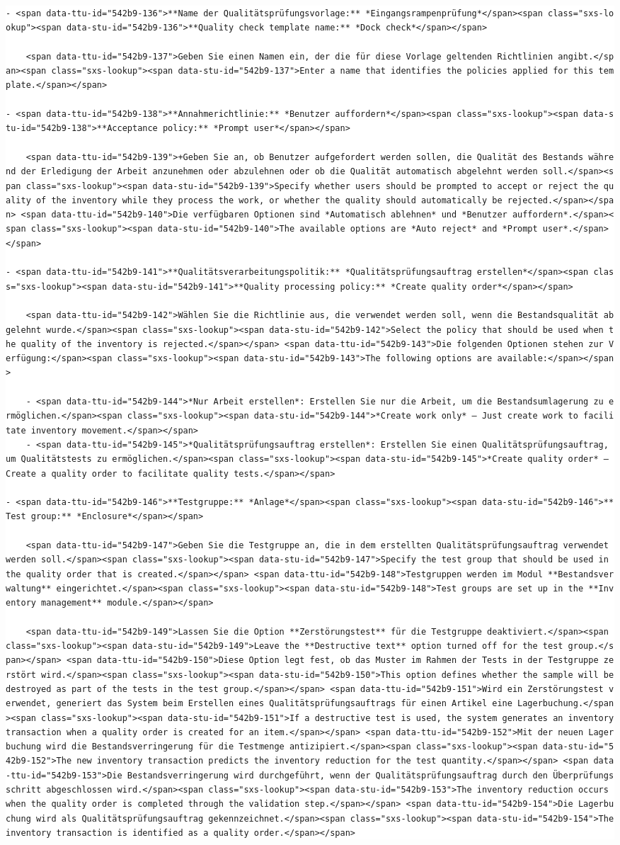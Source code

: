     - <span data-ttu-id="542b9-136">**Name der Qualitätsprüfungsvorlage:** *Eingangsrampenprüfung*</span><span class="sxs-lookup"><span data-stu-id="542b9-136">**Quality check template name:** *Dock check*</span></span>

        <span data-ttu-id="542b9-137">Geben Sie einen Namen ein, der die für diese Vorlage geltenden Richtlinien angibt.</span><span class="sxs-lookup"><span data-stu-id="542b9-137">Enter a name that identifies the policies applied for this template.</span></span>

    - <span data-ttu-id="542b9-138">**Annahmerichtlinie:** *Benutzer auffordern*</span><span class="sxs-lookup"><span data-stu-id="542b9-138">**Acceptance policy:** *Prompt user*</span></span>

        <span data-ttu-id="542b9-139">+Geben Sie an, ob Benutzer aufgefordert werden sollen, die Qualität des Bestands während der Erledigung der Arbeit anzunehmen oder abzulehnen oder ob die Qualität automatisch abgelehnt werden soll.</span><span class="sxs-lookup"><span data-stu-id="542b9-139">Specify whether users should be prompted to accept or reject the quality of the inventory while they process the work, or whether the quality should automatically be rejected.</span></span> <span data-ttu-id="542b9-140">Die verfügbaren Optionen sind *Automatisch ablehnen* und *Benutzer auffordern*.</span><span class="sxs-lookup"><span data-stu-id="542b9-140">The available options are *Auto reject* and *Prompt user*.</span></span>

    - <span data-ttu-id="542b9-141">**Qualitätsverarbeitungspolitik:** *Qualitätsprüfungsauftrag erstellen*</span><span class="sxs-lookup"><span data-stu-id="542b9-141">**Quality processing policy:** *Create quality order*</span></span>

        <span data-ttu-id="542b9-142">Wählen Sie die Richtlinie aus, die verwendet werden soll, wenn die Bestandsqualität abgelehnt wurde.</span><span class="sxs-lookup"><span data-stu-id="542b9-142">Select the policy that should be used when the quality of the inventory is rejected.</span></span> <span data-ttu-id="542b9-143">Die folgenden Optionen stehen zur Verfügung:</span><span class="sxs-lookup"><span data-stu-id="542b9-143">The following options are available:</span></span>

        - <span data-ttu-id="542b9-144">*Nur Arbeit erstellen*: Erstellen Sie nur die Arbeit, um die Bestandsumlagerung zu ermöglichen.</span><span class="sxs-lookup"><span data-stu-id="542b9-144">*Create work only* – Just create work to facilitate inventory movement.</span></span>
        - <span data-ttu-id="542b9-145">*Qualitätsprüfungsauftrag erstellen*: Erstellen Sie einen Qualitätsprüfungsauftrag, um Qualitätstests zu ermöglichen.</span><span class="sxs-lookup"><span data-stu-id="542b9-145">*Create quality order* – Create a quality order to facilitate quality tests.</span></span>

    - <span data-ttu-id="542b9-146">**Testgruppe:** *Anlage*</span><span class="sxs-lookup"><span data-stu-id="542b9-146">**Test group:** *Enclosure*</span></span>

        <span data-ttu-id="542b9-147">Geben Sie die Testgruppe an, die in dem erstellten Qualitätsprüfungsauftrag verwendet werden soll.</span><span class="sxs-lookup"><span data-stu-id="542b9-147">Specify the test group that should be used in the quality order that is created.</span></span> <span data-ttu-id="542b9-148">Testgruppen werden im Modul **Bestandsverwaltung** eingerichtet.</span><span class="sxs-lookup"><span data-stu-id="542b9-148">Test groups are set up in the **Inventory management** module.</span></span>

        <span data-ttu-id="542b9-149">Lassen Sie die Option **Zerstörungstest** für die Testgruppe deaktiviert.</span><span class="sxs-lookup"><span data-stu-id="542b9-149">Leave the **Destructive text** option turned off for the test group.</span></span> <span data-ttu-id="542b9-150">Diese Option legt fest, ob das Muster im Rahmen der Tests in der Testgruppe zerstört wird.</span><span class="sxs-lookup"><span data-stu-id="542b9-150">This option defines whether the sample will be destroyed as part of the tests in the test group.</span></span> <span data-ttu-id="542b9-151">Wird ein Zerstörungstest verwendet, generiert das System beim Erstellen eines Qualitätsprüfungsauftrags für einen Artikel eine Lagerbuchung.</span><span class="sxs-lookup"><span data-stu-id="542b9-151">If a destructive test is used, the system generates an inventory transaction when a quality order is created for an item.</span></span> <span data-ttu-id="542b9-152">Mit der neuen Lagerbuchung wird die Bestandsverringerung für die Testmenge antizipiert.</span><span class="sxs-lookup"><span data-stu-id="542b9-152">The new inventory transaction predicts the inventory reduction for the test quantity.</span></span> <span data-ttu-id="542b9-153">Die Bestandsverringerung wird durchgeführt, wenn der Qualitätsprüfungsauftrag durch den Überprüfungsschritt abgeschlossen wird.</span><span class="sxs-lookup"><span data-stu-id="542b9-153">The inventory reduction occurs when the quality order is completed through the validation step.</span></span> <span data-ttu-id="542b9-154">Die Lagerbuchung wird als Qualitätsprüfungsauftrag gekennzeichnet.</span><span class="sxs-lookup"><span data-stu-id="542b9-154">The inventory transaction is identified as a quality order.</span></span>
